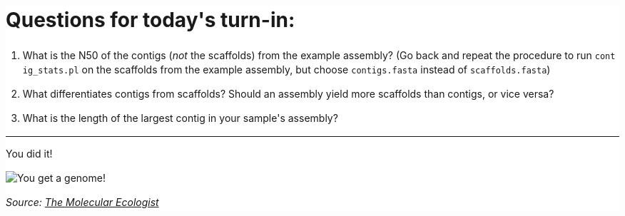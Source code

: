 # Questions for today's turn-in:

1. What is the N50 of the contigs (*not* the scaffolds) from the example assembly? (Go back and repeat the procedure to run `contig_stats.pl` on the scaffolds from the example assembly, but choose `contigs.fasta` instead of `scaffolds.fasta`)

2. What differentiates contigs from scaffolds? Should an assembly yield more scaffolds than contigs, or vice versa?

3. What is the length of the largest contig in your sample's assembly?


---

You did it!

![You get a genome!](https://i1.wp.com/i.imgflip.com/v80vq.jpg?resize=640%2C359&ssl=1)

*Source: [The Molecular Ecologist](https://www.molecularecologist.com/2015/12/post-holiday-gift-ideas-a-draft-genome/)*
